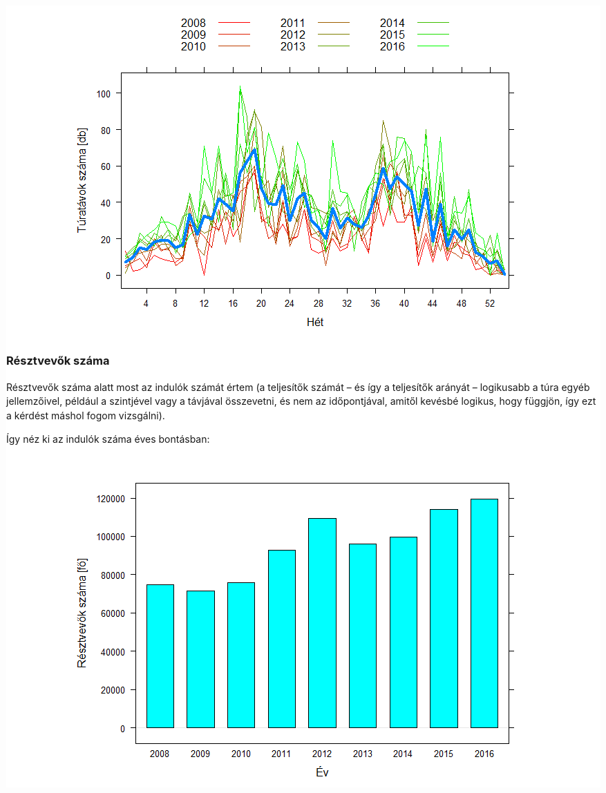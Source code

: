 <img src="TTT_TuraNaptarFejlodese_Report_files/figure-markdown_github/turatavokszama2-1.png" style="display: block; margin: auto;" />

### Résztvevők száma

Résztvevők száma alatt most az indulók számát értem (a teljesítők számát – és így a teljesítők arányát – logikusabb a túra egyéb jellemzőivel, például a szintjével vagy a távjával összevetni, és nem az időpontjával, amitől kevésbé logikus, hogy függjön, így ezt a kérdést máshol fogom vizsgálni).

Így néz ki az indulók száma éves bontásban:

<img src="TTT_TuraNaptarFejlodese_Report_files/figure-markdown_github/indulokszama1-1.png" style="display: block; margin: auto;" />

